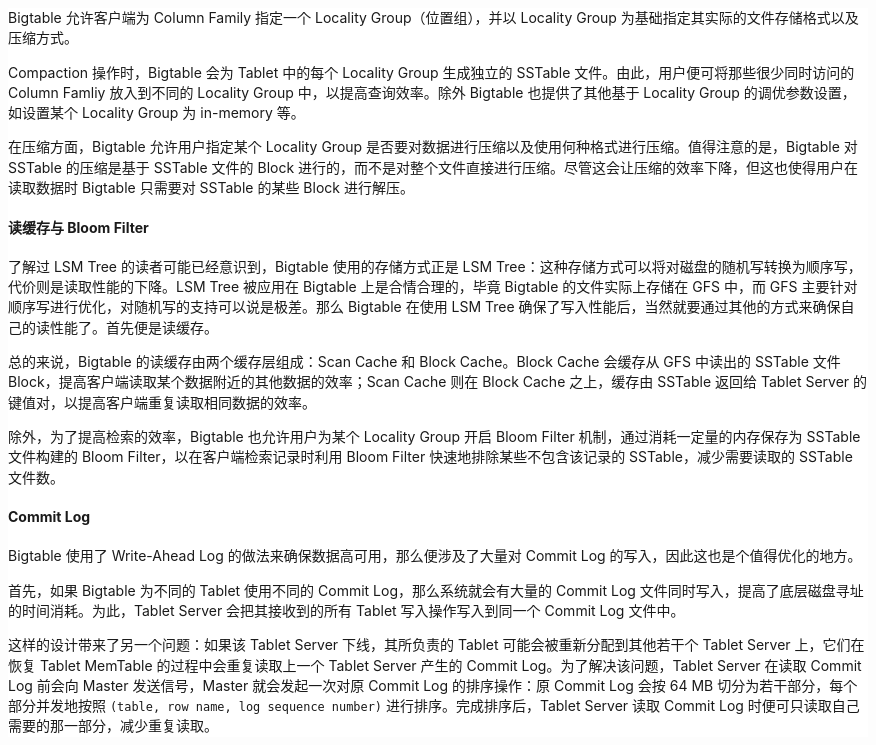 Bigtable 允许客户端为 Column Family 指定一个 Locality Group（位置组），并以 Locality Group 为基础指定其实际的文件存储格式以及压缩方式。

 Compaction 操作时，Bigtable 会为 Tablet 中的每个 Locality Group 生成独立的 SSTable 文件。由此，用户便可将那些很少同时访问的 Column Famliy 放入到不同的 Locality Group 中，以提高查询效率。除外 Bigtable 也提供了其他基于 Locality Group 的调优参数设置，如设置某个 Locality Group 为 in-memory 等。

在压缩方面，Bigtable 允许用户指定某个 Locality Group 是否要对数据进行压缩以及使用何种格式进行压缩。值得注意的是，Bigtable 对 SSTable 的压缩是基于 SSTable 文件的 Block 进行的，而不是对整个文件直接进行压缩。尽管这会让压缩的效率下降，但这也使得用户在读取数据时 Bigtable 只需要对 SSTable 的某些 Block 进行解压。

#### **读缓存与 Bloom Filter**

了解过 LSM Tree 的读者可能已经意识到，Bigtable 使用的存储方式正是 LSM Tree：这种存储方式可以将对磁盘的随机写转换为顺序写，代价则是读取性能的下降。LSM Tree 被应用在 Bigtable 上是合情合理的，毕竟 Bigtable 的文件实际上存储在 GFS 中，而 GFS 主要针对顺序写进行优化，对随机写的支持可以说是极差。那么 Bigtable 在使用 LSM Tree 确保了写入性能后，当然就要通过其他的方式来确保自己的读性能了。首先便是读缓存。

总的来说，Bigtable 的读缓存由两个缓存层组成：Scan Cache 和 Block Cache。Block Cache 会缓存从 GFS 中读出的 SSTable 文件 Block，提高客户端读取某个数据附近的其他数据的效率；Scan Cache 则在 Block Cache 之上，缓存由 SSTable 返回给 Tablet Server 的键值对，以提高客户端重复读取相同数据的效率。

除外，为了提高检索的效率，Bigtable 也允许用户为某个 Locality Group 开启 Bloom Filter 机制，通过消耗一定量的内存保存为 SSTable 文件构建的 Bloom Filter，以在客户端检索记录时利用 Bloom Filter 快速地排除某些不包含该记录的 SSTable，减少需要读取的 SSTable 文件数。

#### **Commit Log**

Bigtable 使用了 Write-Ahead Log 的做法来确保数据高可用，那么便涉及了大量对 Commit Log 的写入，因此这也是个值得优化的地方。

首先，如果 Bigtable 为不同的 Tablet 使用不同的 Commit Log，那么系统就会有大量的 Commit Log 文件同时写入，提高了底层磁盘寻址的时间消耗。为此，Tablet Server 会把其接收到的所有 Tablet 写入操作写入到同一个 Commit Log 文件中。

这样的设计带来了另一个问题：如果该 Tablet Server 下线，其所负责的 Tablet 可能会被重新分配到其他若干个 Tablet Server 上，它们在恢复 Tablet MemTable 的过程中会重复读取上一个 Tablet Server 产生的 Commit Log。为了解决该问题，Tablet Server 在读取 Commit Log 前会向 Master 发送信号，Master 就会发起一次对原 Commit Log 的排序操作：原 Commit Log 会按 64 MB 切分为若干部分，每个部分并发地按照 `(table, row name, log sequence number)` 进行排序。完成排序后，Tablet Server 读取 Commit Log 时便可只读取自己需要的那一部分，减少重复读取。



